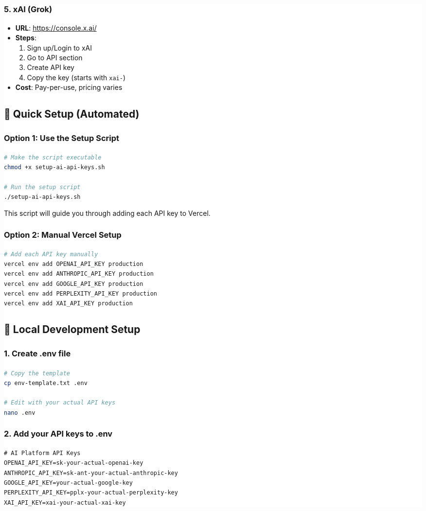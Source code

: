 ### 5. xAI (Grok)
- **URL**: https://console.x.ai/
- **Steps**:
  1. Sign up/Login to xAI
  2. Go to API section
  3. Create API key
  4. Copy the key (starts with `xai-`)
- **Cost**: Pay-per-use, pricing varies

## 🚀 Quick Setup (Automated)

### Option 1: Use the Setup Script
```bash
# Make the script executable
chmod +x setup-ai-api-keys.sh

# Run the setup script
./setup-ai-api-keys.sh
```

This script will guide you through adding each API key to Vercel.

### Option 2: Manual Vercel Setup
```bash
# Add each API key manually
vercel env add OPENAI_API_KEY production
vercel env add ANTHROPIC_API_KEY production
vercel env add GOOGLE_API_KEY production
vercel env add PERPLEXITY_API_KEY production
vercel env add XAI_API_KEY production
```

## 🔧 Local Development Setup

### 1. Create .env file
```bash
# Copy the template
cp env-template.txt .env

# Edit with your actual API keys
nano .env
```

### 2. Add your API keys to .env
```env
# AI Platform API Keys
OPENAI_API_KEY=sk-your-actual-openai-key
ANTHROPIC_API_KEY=sk-ant-your-actual-anthropic-key
GOOGLE_API_KEY=your-actual-google-key
PERPLEXITY_API_KEY=pplx-your-actual-perplexity-key
XAI_API_KEY=xai-your-actual-xai-key
```
